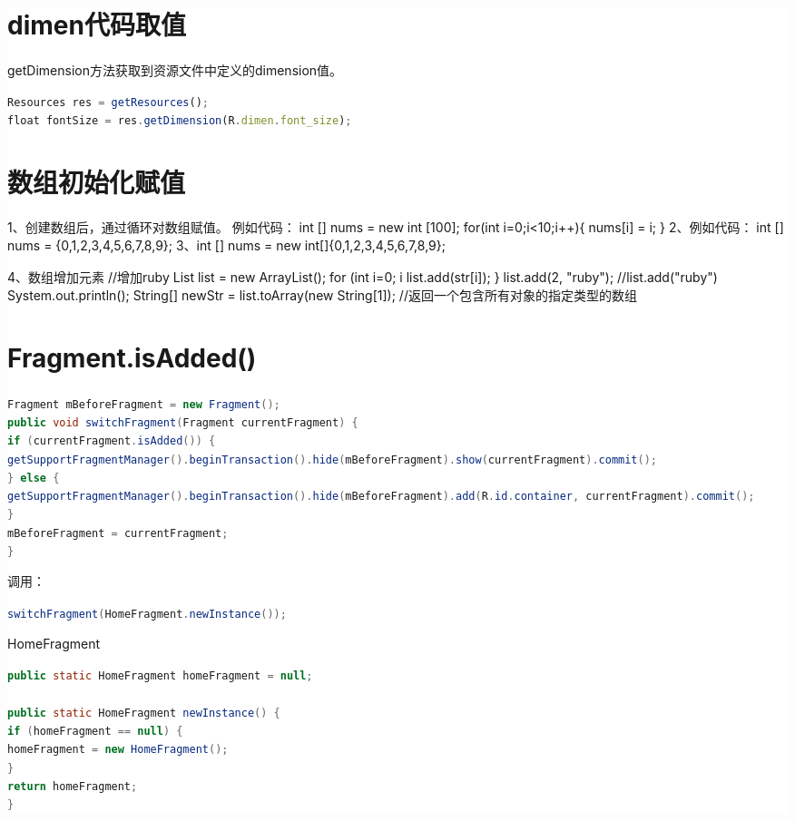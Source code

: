 # dimen代码取值
getDimension方法获取到资源文件中定义的dimension值。
```js
Resources res = getResources();
float fontSize = res.getDimension(R.dimen.font_size);
```


# 数组初始化赋值
1、创建数组后，通过循环对数组赋值。
例如代码：
int [] nums = new int [100];
for(int i=0;i<10;i++){
nums[i] = i;
}
2、例如代码：
int [] nums = {0,1,2,3,4,5,6,7,8,9};
3、int [] nums = new int[]{0,1,2,3,4,5,6,7,8,9};

4、数组增加元素
//增加ruby
List list = new ArrayList();
for (int i=0; i
list.add(str[i]);
}
list.add(2, "ruby"); //list.add("ruby")
System.out.println();
String[] newStr = list.toArray(new String[1]); //返回一个包含所有对象的指定类型的数组

# Fragment.isAdded()
```java
Fragment mBeforeFragment = new Fragment();
public void switchFragment(Fragment currentFragment) {
if (currentFragment.isAdded()) {
getSupportFragmentManager().beginTransaction().hide(mBeforeFragment).show(currentFragment).commit();
} else {
getSupportFragmentManager().beginTransaction().hide(mBeforeFragment).add(R.id.container, currentFragment).commit();
}
mBeforeFragment = currentFragment;
}
```
调用：
```java
switchFragment(HomeFragment.newInstance()); 
```
HomeFragment
```java
public static HomeFragment homeFragment = null;

public static HomeFragment newInstance() {
if (homeFragment == null) {
homeFragment = new HomeFragment();
}
return homeFragment;
} 
```
